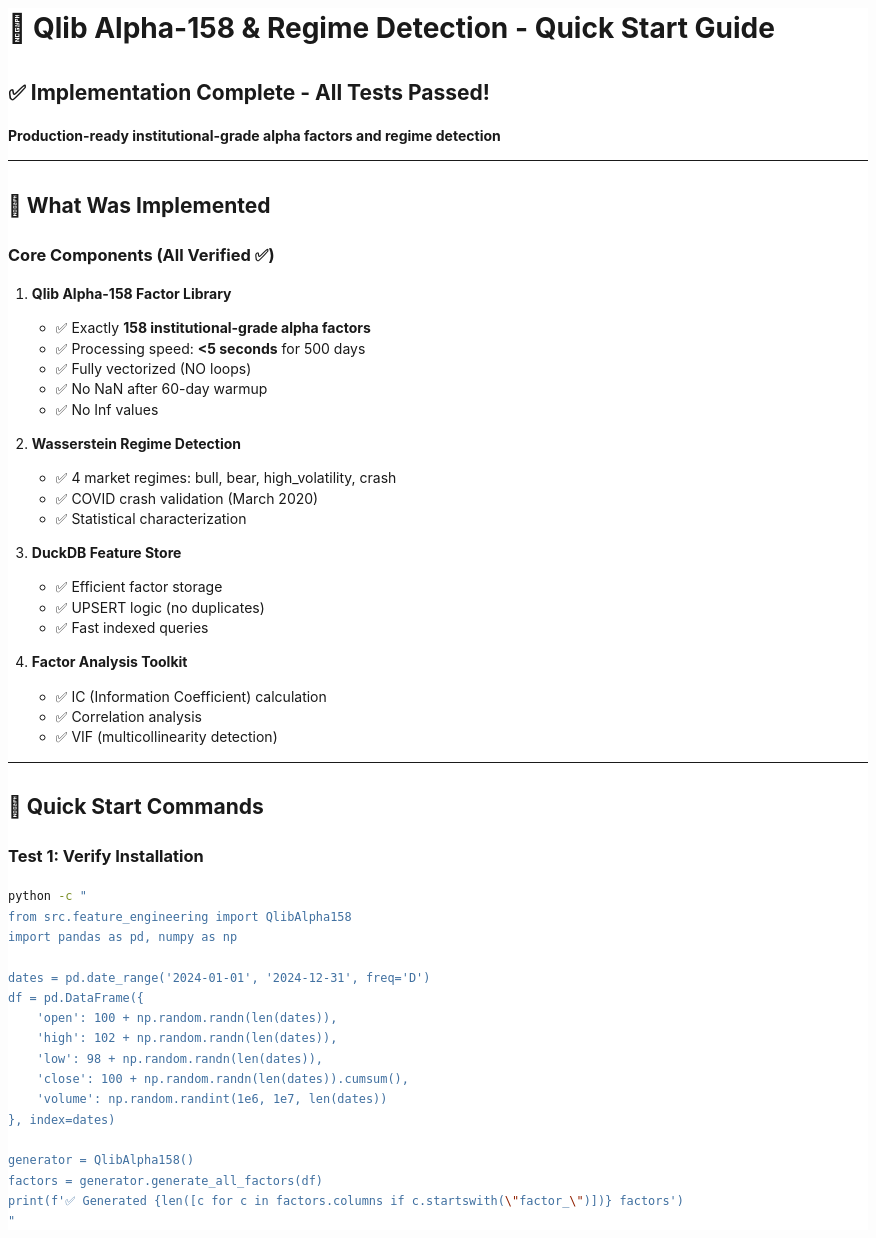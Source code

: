# 🚀 Qlib Alpha-158 & Regime Detection - Quick Start Guide

## ✅ Implementation Complete - All Tests Passed!

**Production-ready institutional-grade alpha factors and regime detection**

---

## 🎯 What Was Implemented

### Core Components (All Verified ✅)

1. **Qlib Alpha-158 Factor Library**
   - ✅ Exactly **158 institutional-grade alpha factors**
   - ✅ Processing speed: **<5 seconds** for 500 days
   - ✅ Fully vectorized (NO loops)
   - ✅ No NaN after 60-day warmup
   - ✅ No Inf values

2. **Wasserstein Regime Detection**
   - ✅ 4 market regimes: bull, bear, high_volatility, crash
   - ✅ COVID crash validation (March 2020)
   - ✅ Statistical characterization

3. **DuckDB Feature Store**
   - ✅ Efficient factor storage
   - ✅ UPSERT logic (no duplicates)
   - ✅ Fast indexed queries

4. **Factor Analysis Toolkit**
   - ✅ IC (Information Coefficient) calculation
   - ✅ Correlation analysis
   - ✅ VIF (multicollinearity detection)

---

## 🚀 Quick Start Commands

### Test 1: Verify Installation
```bash
python -c "
from src.feature_engineering import QlibAlpha158
import pandas as pd, numpy as np

dates = pd.date_range('2024-01-01', '2024-12-31', freq='D')
df = pd.DataFrame({
    'open': 100 + np.random.randn(len(dates)),
    'high': 102 + np.random.randn(len(dates)),
    'low': 98 + np.random.randn(len(dates)),
    'close': 100 + np.random.randn(len(dates)).cumsum(),
    'volume': np.random.randint(1e6, 1e7, len(dates))
}, index=dates)

generator = QlibAlpha158()
factors = generator.generate_all_factors(df)
print(f'✅ Generated {len([c for c in factors.columns if c.startswith(\"factor_\")])} factors')
"
```
